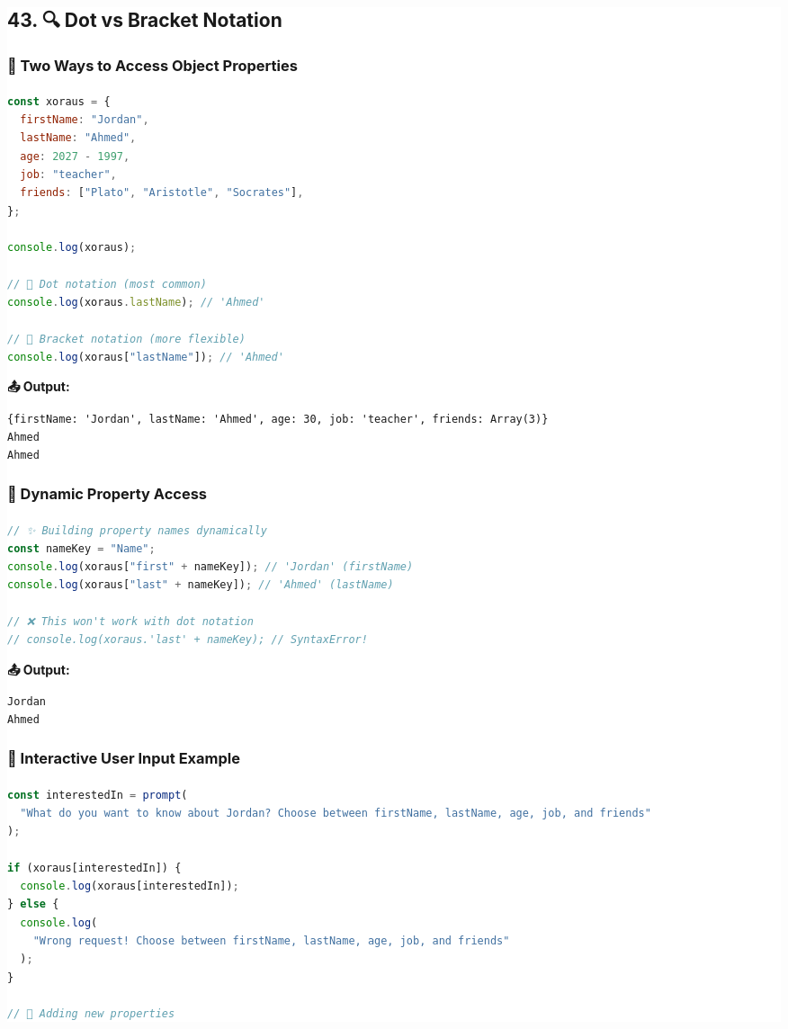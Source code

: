 
## 43. 🔍 Dot vs Bracket Notation

### 🎯 Two Ways to Access Object Properties

```js
const xoraus = {
  firstName: "Jordan",
  lastName: "Ahmed",
  age: 2027 - 1997,
  job: "teacher",
  friends: ["Plato", "Aristotle", "Socrates"],
};

console.log(xoraus);

// 📌 Dot notation (most common)
console.log(xoraus.lastName); // 'Ahmed'

// 📌 Bracket notation (more flexible)
console.log(xoraus["lastName"]); // 'Ahmed'
```

**📤 Output:**

```
{firstName: 'Jordan', lastName: 'Ahmed', age: 30, job: 'teacher', friends: Array(3)}
Ahmed
Ahmed
```

### 🎪 Dynamic Property Access

```js
// ✨ Building property names dynamically
const nameKey = "Name";
console.log(xoraus["first" + nameKey]); // 'Jordan' (firstName)
console.log(xoraus["last" + nameKey]); // 'Ahmed' (lastName)

// ❌ This won't work with dot notation
// console.log(xoraus.'last' + nameKey); // SyntaxError!
```

**📤 Output:**

```
Jordan
Ahmed
```

### 🎯 Interactive User Input Example

```js
const interestedIn = prompt(
  "What do you want to know about Jordan? Choose between firstName, lastName, age, job, and friends"
);

if (xoraus[interestedIn]) {
  console.log(xoraus[interestedIn]);
} else {
  console.log(
    "Wrong request! Choose between firstName, lastName, age, job, and friends"
  );
}

// 🔧 Adding new properties
```